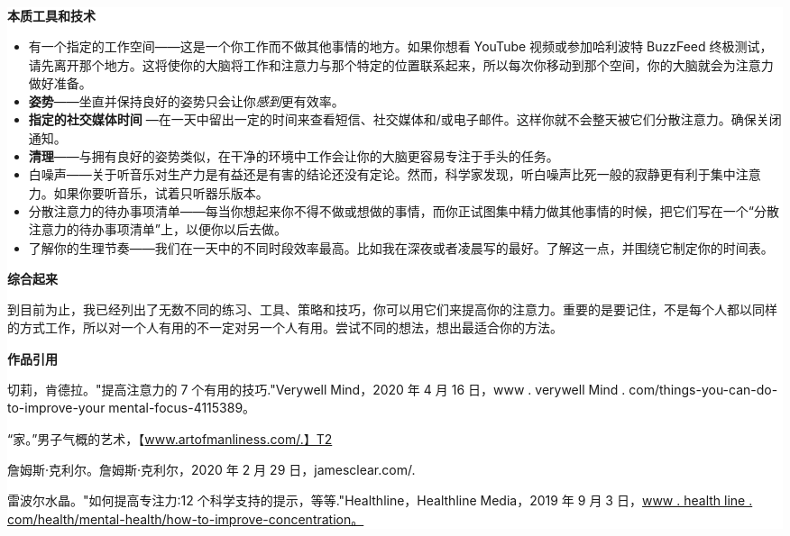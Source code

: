 **本质工具和技术**

*   有一个指定的工作空间——这是一个你工作而不做其他事情的地方。如果你想看 YouTube 视频或参加哈利波特 BuzzFeed 终极测试，请先离开那个地方。这将使你的大脑将工作和注意力与那个特定的位置联系起来，所以每次你移动到那个空间，你的大脑就会为注意力做好准备。
*   **姿势**——坐直并保持良好的姿势只会让你*感到*更有效率。
*   **指定的社交媒体时间** —在一天中留出一定的时间来查看短信、社交媒体和/或电子邮件。这样你就不会整天被它们分散注意力。确保关闭通知。
*   **清理**——与拥有良好的姿势类似，在干净的环境中工作会让你的大脑更容易专注于手头的任务。
*   白噪声——关于听音乐对生产力是有益还是有害的结论还没有定论。然而，科学家发现，听白噪声比死一般的寂静更有利于集中注意力。如果你要听音乐，试着只听器乐版本。
*   分散注意力的待办事项清单——每当你想起来你不得不做或想做的事情，而你正试图集中精力做其他事情的时候，把它们写在一个“分散注意力的待办事项清单”上，以便你以后去做。
*   了解你的生理节奏——我们在一天中的不同时段效率最高。比如我在深夜或者凌晨写的最好。了解这一点，并围绕它制定你的时间表。

**综合起来**

到目前为止，我已经列出了无数不同的练习、工具、策略和技巧，你可以用它们来提高你的注意力。重要的是要记住，不是每个人都以同样的方式工作，所以对一个人有用的不一定对另一个人有用。尝试不同的想法，想出最适合你的方法。

**作品引用**

切莉，肯德拉。"提高注意力的 7 个有用的技巧."Verywell Mind，2020 年 4 月 16 日，www . verywell Mind . com/things-you-can-do-to-improve-your mental-focus-4115389。

“家。”男子气概的艺术，【www.artofmanliness.com/.】T2

詹姆斯·克利尔。詹姆斯·克利尔，2020 年 2 月 29 日，jamesclear.com/.

雷波尔水晶。"如何提高专注力:12 个科学支持的提示，等等."Healthline，Healthline Media，2019 年 9 月 3 日，[www . health line . com/health/mental-health/how-to-improve-concentration。](http://www.healthline.com/health/mental-health/how-to-improve-concentration.)